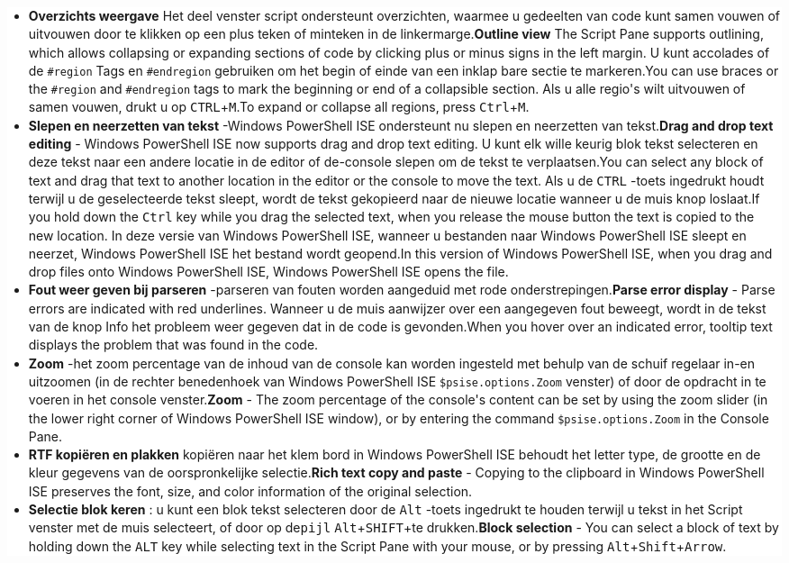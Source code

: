 - <span data-ttu-id="c1113-200">**Overzichts weergave** Het deel venster script ondersteunt overzichten, waarmee u gedeelten van code kunt samen vouwen of uitvouwen door te klikken op een plus teken of minteken in de linkermarge.</span><span class="sxs-lookup"><span data-stu-id="c1113-200">**Outline view** The Script Pane supports outlining, which allows collapsing or expanding sections of code by clicking plus or minus signs in the left margin.</span></span> <span data-ttu-id="c1113-201">U kunt accolades of de `#region` Tags en `#endregion` gebruiken om het begin of einde van een inklap bare sectie te markeren.</span><span class="sxs-lookup"><span data-stu-id="c1113-201">You can use braces or the `#region` and `#endregion` tags to mark the beginning or end of a collapsible section.</span></span> <span data-ttu-id="c1113-202">Als u alle regio's wilt uitvouwen of samen vouwen, drukt u op <kbd>CTRL</kbd>+<kbd>M</kbd>.</span><span class="sxs-lookup"><span data-stu-id="c1113-202">To expand or collapse all regions, press <kbd>Ctrl</kbd>+<kbd>M</kbd>.</span></span>
- <span data-ttu-id="c1113-203">**Slepen en neerzetten van tekst** -Windows PowerShell ISE ondersteunt nu slepen en neerzetten van tekst.</span><span class="sxs-lookup"><span data-stu-id="c1113-203">**Drag and drop text editing** - Windows PowerShell ISE now supports drag and drop text editing.</span></span> <span data-ttu-id="c1113-204">U kunt elk wille keurig blok tekst selecteren en deze tekst naar een andere locatie in de editor of de-console slepen om de tekst te verplaatsen.</span><span class="sxs-lookup"><span data-stu-id="c1113-204">You can select any block of text and drag that text to another location in the editor or the console to move the text.</span></span> <span data-ttu-id="c1113-205">Als u de <kbd>CTRL</kbd> -toets ingedrukt houdt terwijl u de geselecteerde tekst sleept, wordt de tekst gekopieerd naar de nieuwe locatie wanneer u de muis knop loslaat.</span><span class="sxs-lookup"><span data-stu-id="c1113-205">If you hold down the <kbd>Ctrl</kbd> key while you drag the selected text, when you release the mouse button the text is copied to the new location.</span></span> <span data-ttu-id="c1113-206">In deze versie van Windows PowerShell ISE, wanneer u bestanden naar Windows PowerShell ISE sleept en neerzet, Windows PowerShell ISE het bestand wordt geopend.</span><span class="sxs-lookup"><span data-stu-id="c1113-206">In this version of Windows PowerShell ISE, when you drag and drop files onto Windows PowerShell ISE, Windows PowerShell ISE opens the file.</span></span>
- <span data-ttu-id="c1113-207">**Fout weer geven bij parseren** -parseren van fouten worden aangeduid met rode onderstrepingen.</span><span class="sxs-lookup"><span data-stu-id="c1113-207">**Parse error display** - Parse errors are indicated with red underlines.</span></span> <span data-ttu-id="c1113-208">Wanneer u de muis aanwijzer over een aangegeven fout beweegt, wordt in de tekst van de knop Info het probleem weer gegeven dat in de code is gevonden.</span><span class="sxs-lookup"><span data-stu-id="c1113-208">When you hover over an indicated error, tooltip text displays the problem that was found in the code.</span></span>
- <span data-ttu-id="c1113-209">**Zoom** -het zoom percentage van de inhoud van de console kan worden ingesteld met behulp van de schuif regelaar in-en uitzoomen (in de rechter benedenhoek van Windows PowerShell ISE `$psise.options.Zoom` venster) of door de opdracht in te voeren in het console venster.</span><span class="sxs-lookup"><span data-stu-id="c1113-209">**Zoom** - The zoom percentage of the console's content can be set by using the zoom slider (in the lower right corner of Windows PowerShell ISE window), or by entering the command `$psise.options.Zoom` in the Console Pane.</span></span>
- <span data-ttu-id="c1113-210">**RTF kopiëren en plakken** kopiëren naar het klem bord in Windows PowerShell ISE behoudt het letter type, de grootte en de kleur gegevens van de oorspronkelijke selectie.</span><span class="sxs-lookup"><span data-stu-id="c1113-210">**Rich text copy and paste** - Copying to the clipboard in Windows PowerShell ISE preserves the font, size, and color information of the original selection.</span></span>
- <span data-ttu-id="c1113-211">**Selectie blok keren** : u kunt een blok tekst selecteren door de <kbd>Alt</kbd> -toets ingedrukt te houden terwijl u tekst in het Script venster met de muis selecteert, of door op de<kbd>pijl</kbd> <kbd>Alt</kbd>+<kbd>SHIFT</kbd>+te drukken.</span><span class="sxs-lookup"><span data-stu-id="c1113-211">**Block selection** - You can select a block of text by holding down the <kbd>ALT</kbd> key while selecting text in the Script Pane with your mouse, or by pressing <kbd>Alt</kbd>+<kbd>Shift</kbd>+<kbd>Arrow</kbd>.</span></span>
